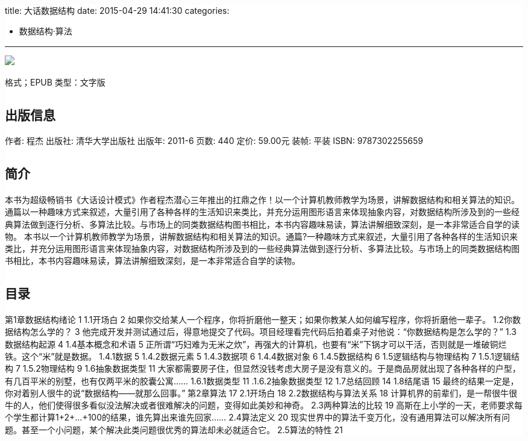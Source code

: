 title: 大话数据结构
date: 2015-04-29 14:41:30
categories:
  - 数据结构·算法
---

![](http://img3.douban.com/lpic/s6382631.jpg)

格式；EPUB
类型：文字版



## 出版信息 ##

作者: 程杰 
出版社: 清华大学出版社
出版年: 2011-6
页数: 440
定价: 59.00元
装帧: 平装
ISBN: 9787302255659

## 简介 ##

本书为超级畅销书《大话设计模式》作者程杰潜心三年推出的扛鼎之作！以一个计算机教师教学为场景，讲解数据结构和相关算法的知识。通篇以一种趣味方式来叙述，大量引用了各种各样的生活知识来类比，并充分运用图形语言来体现抽象内容，对数据结构所涉及到的一些经典算法做到逐行分析、多算法比较。与市场上的同类数据结构图书相比，本书内容趣味易读，算法讲解细致深刻，是一本非常适合自学的读物。
本书以一个计算机教师教学为场景，讲解数据结构和相关算法的知识。通篇?一种趣味方式来叙述，大量引用了各种各样的生活知识来类比，并充分运用图形语言来体现抽象内容，对数据结构所涉及到的一些经典算法做到逐行分析、多算法比较。与市场上的同类数据结构图书相比，本书内容趣味易读，算法讲解细致深刻，是一本非常适合自学的读物。

## 目录 ##

第1章数据结构绪论 1
1.1开场白 2
如果你交给某人一个程序，你将折磨他一整天；如果你教某人如何编写程序，你将折磨他一辈子。
1.2你数据结构怎么学的？ 3
他完成开发并测试通过后，得意地提交了代码。项目经理看完代码后拍着桌子对他说：“你数据结构是怎么学的？”
1.3数据结构起源 4
1.4基本概念和术语 5
正所谓“巧妇难为无米之炊”，再强大的计算机，也要有“米”下锅才可以干活，否则就是一堆破铜烂铁。这个“米”就是数据。
1.4.1数据 5
1.4.2数据元素 5
1.4.3数据项 6
1.4.4数据对象 6
1.4.5数据结构 6
1.5逻辑结构与物理结构 7
1.5.1逻辑结构 7
1.5.2物理结构 9
1.6抽象数据类型 11
大家都需要房子住，但显然没钱考虑大房子是没有意义的。于是商品房就出现了各种各样的户型，有几百平米的别墅，也有仅两平米的胶囊公寓……
1.6.1数据类型 11
.1.6.2抽象数据类型 12
1.7总结回顾 14
1.8结尾语 15
最终的结果一定是，你对着别人很牛的说“数据结构——就那么回事。”
第2章算法 17
2.1开场白 18
2.2数据结构与算法关系 18
计算机界的前辈们，是一帮很牛很牛的人，他们使得很多看似没法解决或者很难解决的问题，变得如此美妙和神奇。
2.3两种算法的比较 19
高斯在上小学的一天，老师要求每个学生都计算1+2+…+100的结果，谁先算出来谁先回家……
2.4算法定义 20
现实世界中的算法千变万化，没有通用算法可以解决所有问题。甚至一个小问题，某个解决此类问题很优秀的算法却未必就适合它。
2.5算法的特性 21